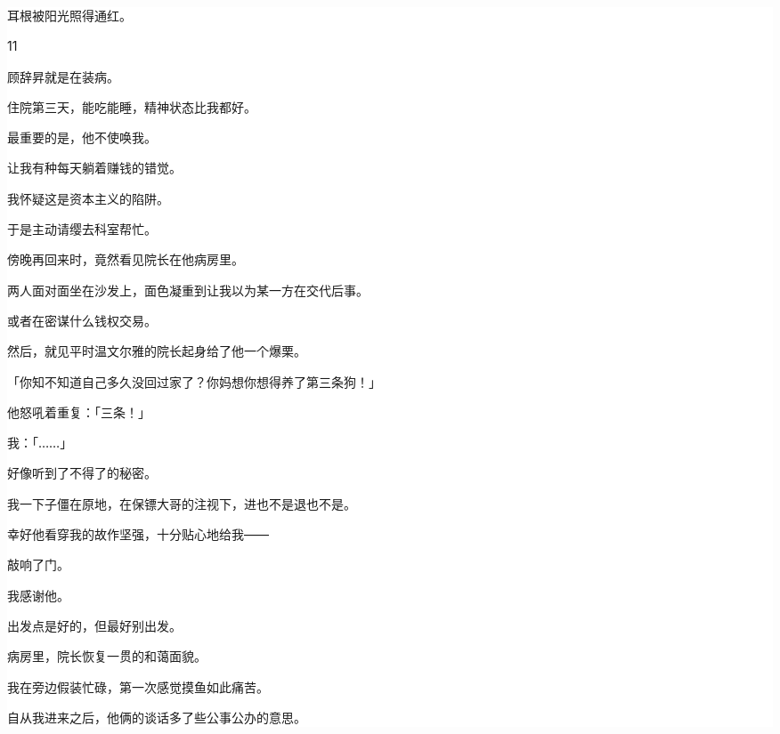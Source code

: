 
耳根被阳光照得通红。


11


顾辞昇就是在装病。


住院第三天，能吃能睡，精神状态比我都好。


最重要的是，他不使唤我。


让我有种每天躺着赚钱的错觉。


我怀疑这是资本主义的陷阱。


于是主动请缨去科室帮忙。


傍晚再回来时，竟然看见院长在他病房里。


两人面对面坐在沙发上，面色凝重到让我以为某一方在交代后事。


或者在密谋什么钱权交易。


然后，就见平时温文尔雅的院长起身给了他一个爆栗。


「你知不知道自己多久没回过家了？你妈想你想得养了第三条狗！」


他怒吼着重复：「三条！」


我：「……」


好像听到了不得了的秘密。


我一下子僵在原地，在保镖大哥的注视下，进也不是退也不是。


幸好他看穿我的故作坚强，十分贴心地给我——


敲响了门。


我感谢他。


出发点是好的，但最好别出发。


病房里，院长恢复一贯的和蔼面貌。


我在旁边假装忙碌，第一次感觉摸鱼如此痛苦。


自从我进来之后，他俩的谈话多了些公事公办的意思。

